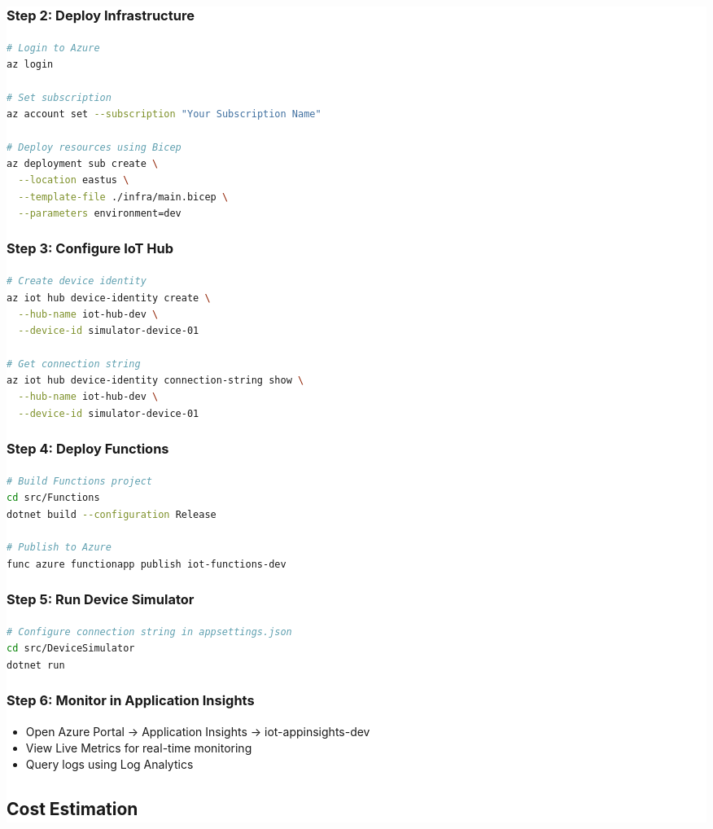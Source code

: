 ### Step 2: Deploy Infrastructure
```bash
# Login to Azure
az login

# Set subscription
az account set --subscription "Your Subscription Name"

# Deploy resources using Bicep
az deployment sub create \
  --location eastus \
  --template-file ./infra/main.bicep \
  --parameters environment=dev
```

### Step 3: Configure IoT Hub
```bash
# Create device identity
az iot hub device-identity create \
  --hub-name iot-hub-dev \
  --device-id simulator-device-01

# Get connection string
az iot hub device-identity connection-string show \
  --hub-name iot-hub-dev \
  --device-id simulator-device-01
```

### Step 4: Deploy Functions
```bash
# Build Functions project
cd src/Functions
dotnet build --configuration Release

# Publish to Azure
func azure functionapp publish iot-functions-dev
```

### Step 5: Run Device Simulator
```bash
# Configure connection string in appsettings.json
cd src/DeviceSimulator
dotnet run
```

### Step 6: Monitor in Application Insights
- Open Azure Portal → Application Insights → iot-appinsights-dev
- View Live Metrics for real-time monitoring
- Query logs using Log Analytics

## Cost Estimation
